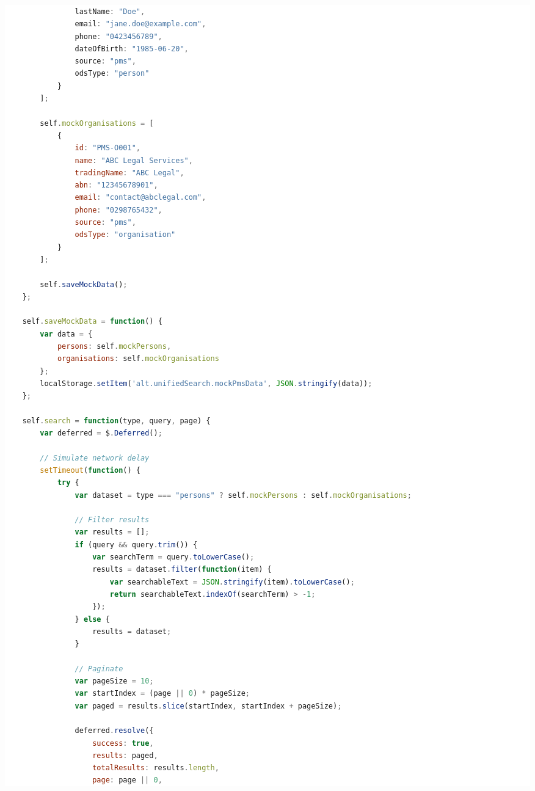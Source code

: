 ```javascript
                lastName: "Doe",
                email: "jane.doe@example.com",
                phone: "0423456789",
                dateOfBirth: "1985-06-20",
                source: "pms",
                odsType: "person"
            }
        ];
        
        self.mockOrganisations = [
            {
                id: "PMS-O001",
                name: "ABC Legal Services",
                tradingName: "ABC Legal",
                abn: "12345678901",
                email: "contact@abclegal.com",
                phone: "0298765432",
                source: "pms",
                odsType: "organisation"
            }
        ];
        
        self.saveMockData();
    };
    
    self.saveMockData = function() {
        var data = {
            persons: self.mockPersons,
            organisations: self.mockOrganisations
        };
        localStorage.setItem('alt.unifiedSearch.mockPmsData', JSON.stringify(data));
    };
    
    self.search = function(type, query, page) {
        var deferred = $.Deferred();
        
        // Simulate network delay
        setTimeout(function() {
            try {
                var dataset = type === "persons" ? self.mockPersons : self.mockOrganisations;
                
                // Filter results
                var results = [];
                if (query && query.trim()) {
                    var searchTerm = query.toLowerCase();
                    results = dataset.filter(function(item) {
                        var searchableText = JSON.stringify(item).toLowerCase();
                        return searchableText.indexOf(searchTerm) > -1;
                    });
                } else {
                    results = dataset;
                }
                
                // Paginate
                var pageSize = 10;
                var startIndex = (page || 0) * pageSize;
                var paged = results.slice(startIndex, startIndex + pageSize);
                
                deferred.resolve({
                    success: true,
                    results: paged,
                    totalResults: results.length,
                    page: page || 0,
```